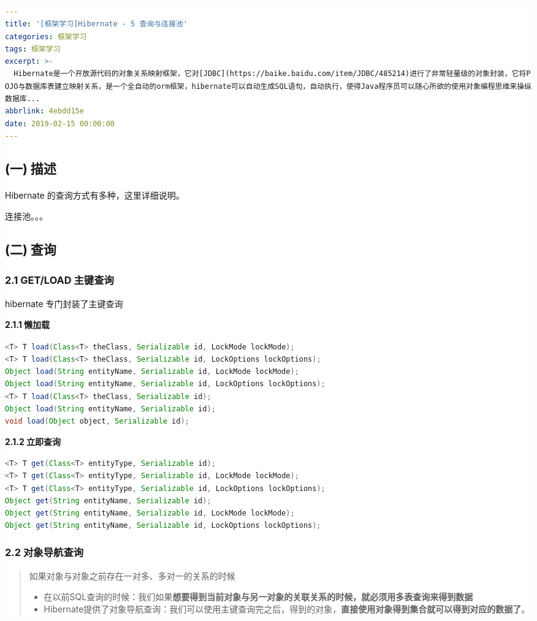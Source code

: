 ```yaml
---
title: '[框架学习]Hibernate - 5 查询与连接池'
categories: 框架学习
tags: 框架学习
excerpt: >-
  Hibernate是一个开放源代码的对象关系映射框架，它对[JDBC](https://baike.baidu.com/item/JDBC/485214)进行了非常轻量级的对象封装，它将POJO与数据库表建立映射关系，是一个全自动的orm框架，hibernate可以自动生成SQL语句，自动执行，使得Java程序员可以随心所欲的使用对象编程思维来操纵数据库...
abbrlink: 4ebdd15e
date: 2019-02-15 00:00:00
---
```


## (一) 描述

Hibernate 的查询方式有多种，这里详细说明。

连接池。。。

## (二) 查询

### 2.1 GET/LOAD 主键查询

hibernate 专门封装了主键查询

**2.1.1 懒加载**

```java
<T> T load(Class<T> theClass, Serializable id, LockMode lockMode);
<T> T load(Class<T> theClass, Serializable id, LockOptions lockOptions);
Object load(String entityName, Serializable id, LockMode lockMode);
Object load(String entityName, Serializable id, LockOptions lockOptions);
<T> T load(Class<T> theClass, Serializable id);
Object load(String entityName, Serializable id);
void load(Object object, Serializable id);
```

**2.1.2 立即查询**

```java
<T> T get(Class<T> entityType, Serializable id);
<T> T get(Class<T> entityType, Serializable id, LockMode lockMode);
<T> T get(Class<T> entityType, Serializable id, LockOptions lockOptions);
Object get(String entityName, Serializable id);
Object get(String entityName, Serializable id, LockMode lockMode);
Object get(String entityName, Serializable id, LockOptions lockOptions);
```

### 2.2 对象导航查询

>如果对象与对象之前存在一对多、多对一的关系的时候
>
>- 在以前SQL查询的时候：我们如果**想要得到当前对象与另一对象的关联关系的时候，就必须用多表查询来得到数据**
>- Hibernate提供了对象导航查询：我们可以使用主键查询完之后，得到的对象，**直接使用对象得到集合就可以得到对应的数据了**。
